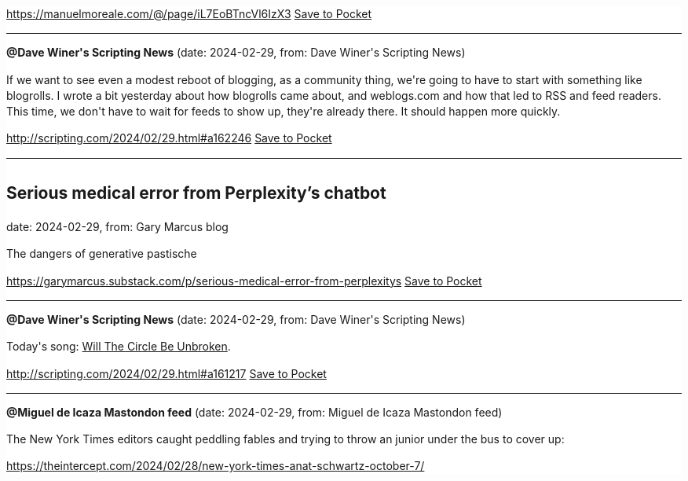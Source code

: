 <span class="feed-item-link">
<a href="https://manuelmoreale.com/@/page/iL7EoBTncVl6IzX3">https://manuelmoreale.com/@/page/iL7EoBTncVl6IzX3</a> <a href="https://getpocket.com/save" class="pocket-btn" data-lang="en" data-save-url="https://manuelmoreale.com/@/page/iL7EoBTncVl6IzX3">Save to Pocket</a>
</span>

---

**@Dave Winer's Scripting News** (date: 2024-02-29, from: Dave Winer's Scripting News)

If we want to see even a modest reboot of blogging, as a community thing, we're going to have to start with something like blogrolls. I wrote a bit yesterday about how blogrolls came about, and weblogs.com and how that led to RSS and feed readers. This time, we don't have to wait for feeds to show up, they're already there. It should happen more quickly.

<span class="feed-item-link">
<a href="http://scripting.com/2024/02/29.html#a162246">http://scripting.com/2024/02/29.html#a162246</a> <a href="https://getpocket.com/save" class="pocket-btn" data-lang="en" data-save-url="http://scripting.com/2024/02/29.html#a162246">Save to Pocket</a>
</span>

---

## Serious medical error from Perplexity’s chatbot

date: 2024-02-29, from: Gary Marcus blog

The dangers of generative pastische

<span class="feed-item-link">
<a href="https://garymarcus.substack.com/p/serious-medical-error-from-perplexitys">https://garymarcus.substack.com/p/serious-medical-error-from-perplexitys</a> <a href="https://getpocket.com/save" class="pocket-btn" data-lang="en" data-save-url="https://garymarcus.substack.com/p/serious-medical-error-from-perplexitys">Save to Pocket</a>
</span>

---

**@Dave Winer's Scripting News** (date: 2024-02-29, from: Dave Winer's Scripting News)

Today's song: <a href="https://www.youtube.com/watch?v=5eq1m2s3rzE">Will The Circle Be Unbroken</a>.

<span class="feed-item-link">
<a href="http://scripting.com/2024/02/29.html#a161217">http://scripting.com/2024/02/29.html#a161217</a> <a href="https://getpocket.com/save" class="pocket-btn" data-lang="en" data-save-url="http://scripting.com/2024/02/29.html#a161217">Save to Pocket</a>
</span>

---

**@Miguel de Icaza Mastondon feed** (date: 2024-02-29, from: Miguel de Icaza Mastondon feed)

<p>The New York Times editors caught peddling fables and trying to throw an junior under the bus to cover up:</p><p><a href="https://theintercept.com/2024/02/28/new-york-times-anat-schwartz-october-7/" target="_blank" rel="nofollow noopener noreferrer" translate="no"><span class="invisible">https://</span><span class="ellipsis">theintercept.com/2024/02/28/ne</span><span class="invisible">w-york-times-anat-schwartz-october-7/</span></a></p>
